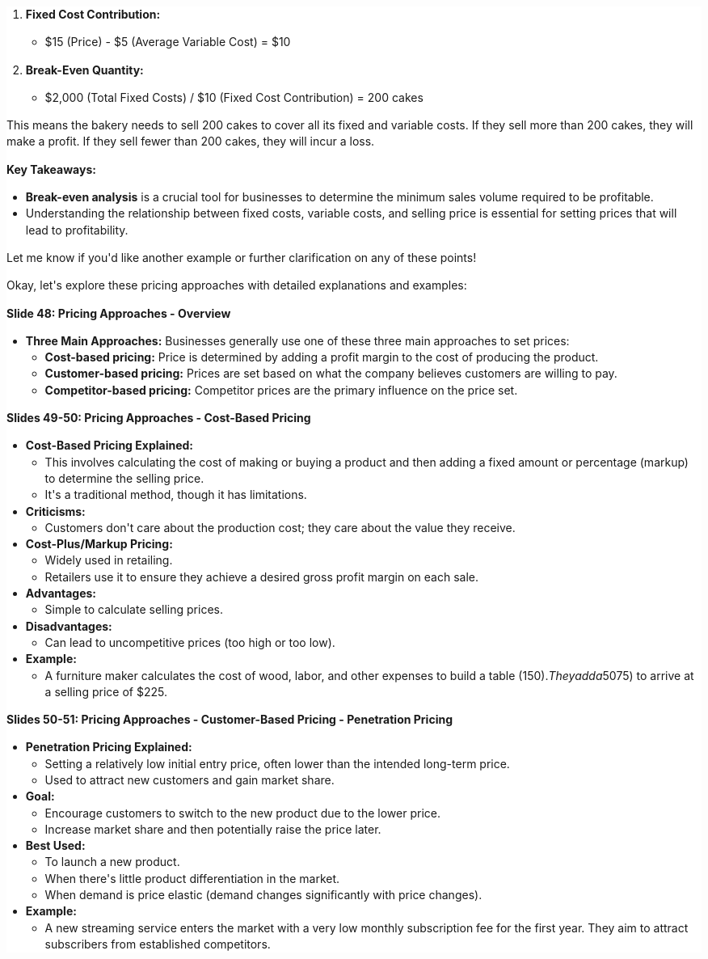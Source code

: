 1.  **Fixed Cost Contribution:**
    * $15 (Price) - $5 (Average Variable Cost) = $10

2.  **Break-Even Quantity:**
    * $2,000 (Total Fixed Costs) / $10 (Fixed Cost Contribution) = 200 cakes

This means the bakery needs to sell 200 cakes to cover all its fixed and variable costs. If they sell more than 200 cakes, they will make a profit. If they sell fewer than 200 cakes, they will incur a loss.

**Key Takeaways:**

* **Break-even analysis** is a crucial tool for businesses to determine the minimum sales volume required to be profitable.
* Understanding the relationship between fixed costs, variable costs, and selling price is essential for setting prices that will lead to profitability.

Let me know if you'd like another example or further clarification on any of these points!


Okay, let's explore these pricing approaches with detailed explanations and examples:

**Slide 48: Pricing Approaches - Overview**

* **Three Main Approaches:** Businesses generally use one of these three main approaches to set prices:
    * **Cost-based pricing:** Price is determined by adding a profit margin to the cost of producing the product.
    * **Customer-based pricing:** Prices are set based on what the company believes customers are willing to pay.
    * **Competitor-based pricing:** Competitor prices are the primary influence on the price set.

**Slides 49-50: Pricing Approaches - Cost-Based Pricing**

* **Cost-Based Pricing Explained:**
    * This involves calculating the cost of making or buying a product and then adding a fixed amount or percentage (markup) to determine the selling price.
    * It's a traditional method, though it has limitations.
* **Criticisms:**
    * Customers don't care about the production cost; they care about the value they receive.
* **Cost-Plus/Markup Pricing:**
    * Widely used in retailing.
    * Retailers use it to ensure they achieve a desired gross profit margin on each sale.
* **Advantages:**
    * Simple to calculate selling prices.
* **Disadvantages:**
    * Can lead to uncompetitive prices (too high or too low).
* **Example:**
    * A furniture maker calculates the cost of wood, labor, and other expenses to build a table ($150). They add a 50% markup ($75) to arrive at a selling price of $225.

**Slides 50-51: Pricing Approaches - Customer-Based Pricing - Penetration Pricing**

* **Penetration Pricing Explained:**
    * Setting a relatively low initial entry price, often lower than the intended long-term price.
    * Used to attract new customers and gain market share.
* **Goal:**
    * Encourage customers to switch to the new product due to the lower price.
    * Increase market share and then potentially raise the price later.
* **Best Used:**
    * To launch a new product.
    * When there's little product differentiation in the market.
    * When demand is price elastic (demand changes significantly with price changes).
* **Example:**
    * A new streaming service enters the market with a very low monthly subscription fee for the first year. They aim to attract subscribers from established competitors.
